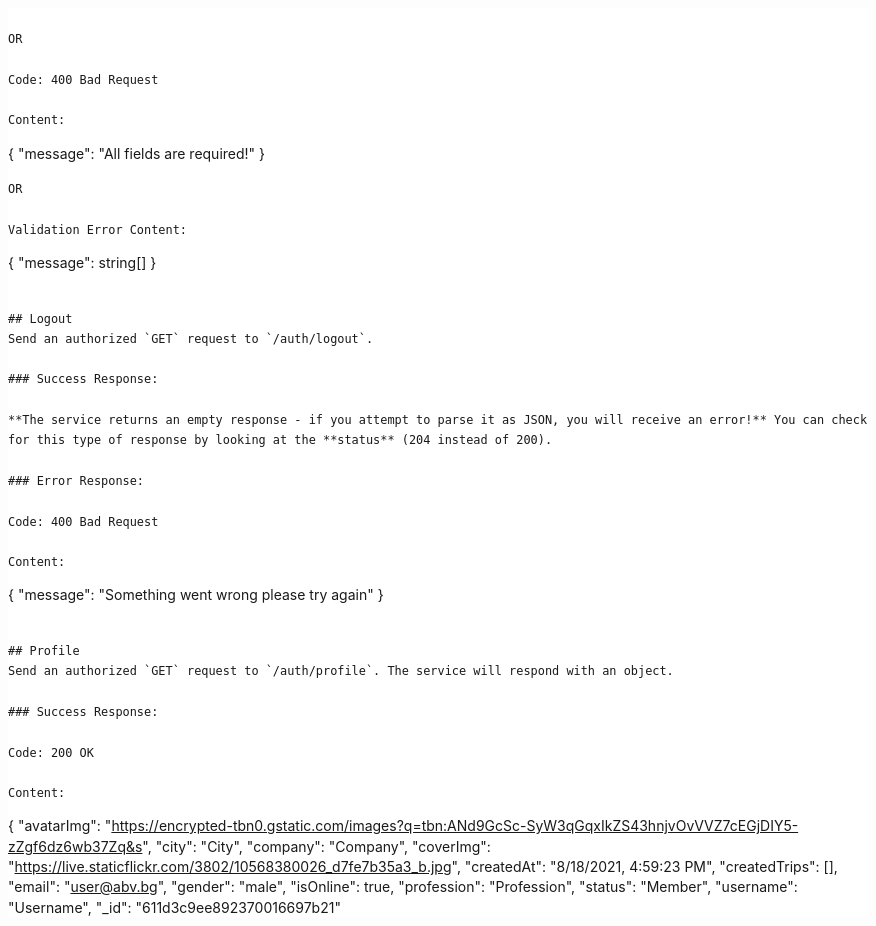 ```

OR 

Code: 400 Bad Request

Content: 
```
{ 
    "message": "All fields are required!"
}
```
OR

Validation Error Content:

```
{ 
    "message": string[]
}
```

## Logout
Send an authorized `GET` request to `/auth/logout`. 

### Success Response:

**The service returns an empty response - if you attempt to parse it as JSON, you will receive an error!** You can check for this type of response by looking at the **status** (204 instead of 200).

### Error Response:

Code: 400 Bad Request

Content: 
```
{ 
    "message": "Something went wrong please try again"
}
```

## Profile
Send an authorized `GET` request to `/auth/profile`. The service will respond with an object.

### Success Response:

Code: 200 OK

Content: 
``` 
{
    "avatarImg": "https://encrypted-tbn0.gstatic.com/images?q=tbn:ANd9GcSc-SyW3qGqxIkZS43hnjvOvVVZ7cEGjDIY5-zZgf6dz6wb37Zq&s",
    "city": "City",
    "company": "Company",
    "coverImg": "https://live.staticflickr.com/3802/10568380026_d7fe7b35a3_b.jpg",
    "createdAt": "8/18/2021, 4:59:23 PM",
    "createdTrips": [],
    "email": "user@abv.bg",
    "gender": "male",
    "isOnline": true,
    "profession": "Profession",
    "status": "Member",
    "username": "Username",
    "_id": "611d3c9ee892370016697b21"